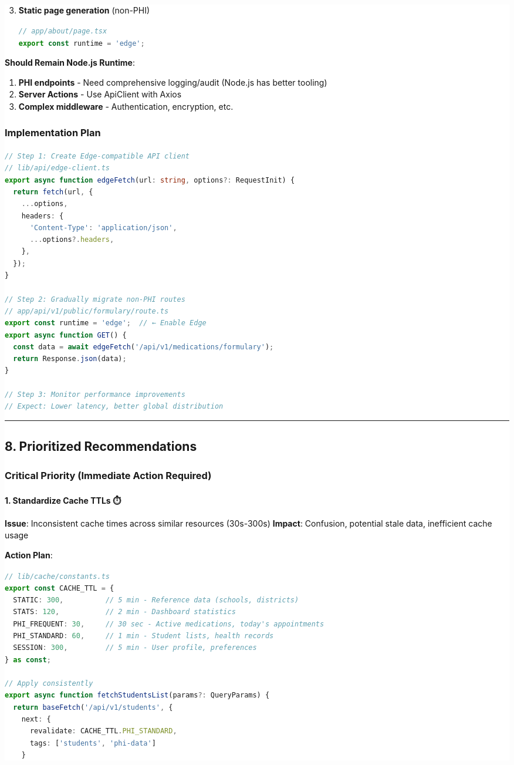 3. **Static page generation** (non-PHI)
   ```typescript
   // app/about/page.tsx
   export const runtime = 'edge';
   ```

**Should Remain Node.js Runtime**:
1. **PHI endpoints** - Need comprehensive logging/audit (Node.js has better tooling)
2. **Server Actions** - Use ApiClient with Axios
3. **Complex middleware** - Authentication, encryption, etc.

### Implementation Plan
```typescript
// Step 1: Create Edge-compatible API client
// lib/api/edge-client.ts
export async function edgeFetch(url: string, options?: RequestInit) {
  return fetch(url, {
    ...options,
    headers: {
      'Content-Type': 'application/json',
      ...options?.headers,
    },
  });
}

// Step 2: Gradually migrate non-PHI routes
// app/api/v1/public/formulary/route.ts
export const runtime = 'edge';  // ← Enable Edge
export async function GET() {
  const data = await edgeFetch('/api/v1/medications/formulary');
  return Response.json(data);
}

// Step 3: Monitor performance improvements
// Expect: Lower latency, better global distribution
```

---

## 8. Prioritized Recommendations

### Critical Priority (Immediate Action Required)

#### 1. Standardize Cache TTLs ⏱️
**Issue**: Inconsistent cache times across similar resources (30s-300s)
**Impact**: Confusion, potential stale data, inefficient cache usage

**Action Plan**:
```typescript
// lib/cache/constants.ts
export const CACHE_TTL = {
  STATIC: 300,          // 5 min - Reference data (schools, districts)
  STATS: 120,           // 2 min - Dashboard statistics
  PHI_FREQUENT: 30,     // 30 sec - Active medications, today's appointments
  PHI_STANDARD: 60,     // 1 min - Student lists, health records
  SESSION: 300,         // 5 min - User profile, preferences
} as const;

// Apply consistently
export async function fetchStudentsList(params?: QueryParams) {
  return baseFetch('/api/v1/students', {
    next: {
      revalidate: CACHE_TTL.PHI_STANDARD,
      tags: ['students', 'phi-data']
    }
```